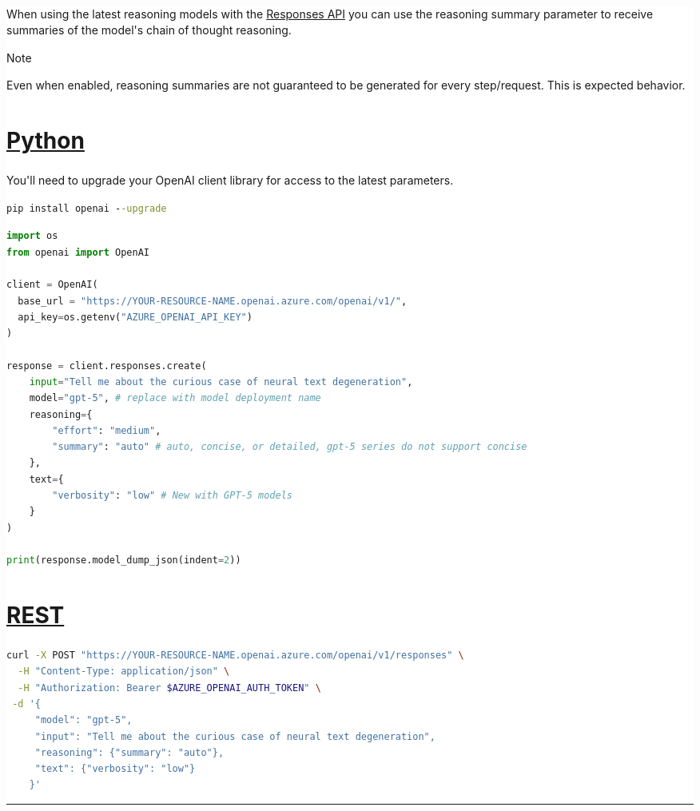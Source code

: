 When using the latest reasoning models with the [Responses API](./responses.md) you can use the reasoning summary parameter to receive summaries of the model's chain of thought reasoning. 

> [!NOTE]
> Even when enabled, reasoning summaries are not guaranteed to be generated for every step/request. This is expected behavior.

# [Python](#tab/py)

You'll need to upgrade your OpenAI client library for access to the latest parameters.

```cmd
pip install openai --upgrade
```

```python
import os
from openai import OpenAI

client = OpenAI(  
  base_url = "https://YOUR-RESOURCE-NAME.openai.azure.com/openai/v1/",
  api_key=os.getenv("AZURE_OPENAI_API_KEY")  
)

response = client.responses.create(
    input="Tell me about the curious case of neural text degeneration",
    model="gpt-5", # replace with model deployment name
    reasoning={
        "effort": "medium",
        "summary": "auto" # auto, concise, or detailed, gpt-5 series do not support concise 
    },
    text={
        "verbosity": "low" # New with GPT-5 models
    }
)

print(response.model_dump_json(indent=2))
```

# [REST](#tab/REST)

```bash
curl -X POST "https://YOUR-RESOURCE-NAME.openai.azure.com/openai/v1/responses" \
  -H "Content-Type: application/json" \
  -H "Authorization: Bearer $AZURE_OPENAI_AUTH_TOKEN" \
 -d '{
     "model": "gpt-5",
     "input": "Tell me about the curious case of neural text degeneration",
     "reasoning": {"summary": "auto"},
     "text": {"verbosity": "low"}
    }'
```

---
